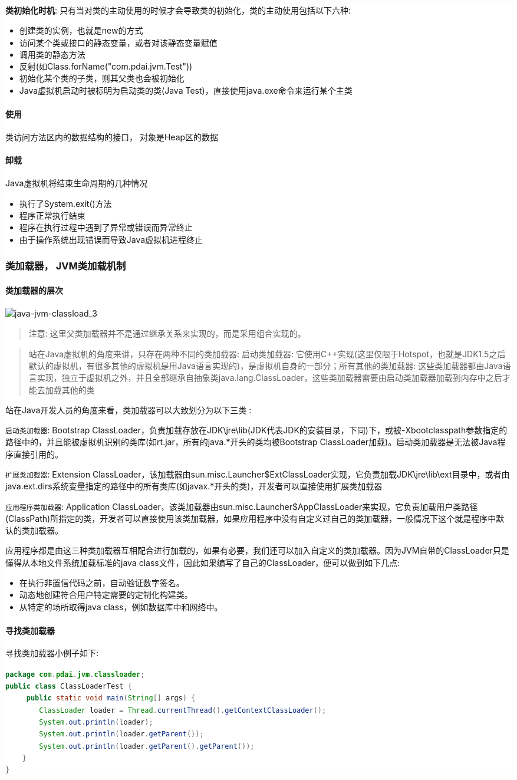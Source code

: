 **类初始化时机**: 只有当对类的主动使用的时候才会导致类的初始化，类的主动使用包括以下六种:

* 创建类的实例，也就是new的方式
* 访问某个类或接口的静态变量，或者对该静态变量赋值
* 调用类的静态方法
* 反射(如Class.forName("com.pdai.jvm.Test"))
* 初始化某个类的子类，则其父类也会被初始化
* Java虚拟机启动时被标明为启动类的类(Java Test)，直接使用java.exe命令来运行某个主类


#### 使用

类访问方法区内的数据结构的接口， 对象是Heap区的数据

#### 卸载

Java虚拟机将结束生命周期的几种情况

* 执行了System.exit()方法
* 程序正常执行结束
* 程序在执行过程中遇到了异常或错误而异常终止
* 由于操作系统出现错误而导致Java虚拟机进程终止

### 类加载器， JVM类加载机制

#### 类加载器的层次

![java-jvm-classload_3](/knowledge/assets/images/java/jvm/class-loading/java_jvm_classload_3.png)

> 注意: 这里父类加载器并不是通过继承关系来实现的，而是采用组合实现的。

> 站在Java虚拟机的角度来讲，只存在两种不同的类加载器: 启动类加载器: 它使用C++实现(这里仅限于Hotspot，也就是JDK1.5之后默认的虚拟机，有很多其他的虚拟机是用Java语言实现的)，是虚拟机自身的一部分；所有其他的类加载器: 这些类加载器都由Java语言实现，独立于虚拟机之外，并且全部继承自抽象类java.lang.ClassLoader，这些类加载器需要由启动类加载器加载到内存中之后才能去加载其他的类

站在Java开发人员的角度来看，类加载器可以大致划分为以下三类 :

`启动类加载器`: Bootstrap ClassLoader，负责加载存放在JDK\jre\lib(JDK代表JDK的安装目录，下同)下，或被-Xbootclasspath参数指定的路径中的，并且能被虚拟机识别的类库(如rt.jar，所有的java.*开头的类均被Bootstrap ClassLoader加载)。启动类加载器是无法被Java程序直接引用的。

`扩展类加载器`: Extension ClassLoader，该加载器由sun.misc.Launcher$ExtClassLoader实现，它负责加载JDK\jre\lib\ext目录中，或者由java.ext.dirs系统变量指定的路径中的所有类库(如javax.*开头的类)，开发者可以直接使用扩展类加载器

`应用程序类加载器`: Application ClassLoader，该类加载器由sun.misc.Launcher$AppClassLoader来实现，它负责加载用户类路径(ClassPath)所指定的类，开发者可以直接使用该类加载器，如果应用程序中没有自定义过自己的类加载器，一般情况下这个就是程序中默认的类加载器。

应用程序都是由这三种类加载器互相配合进行加载的，如果有必要，我们还可以加入自定义的类加载器。因为JVM自带的ClassLoader只是懂得从本地文件系统加载标准的java class文件，因此如果编写了自己的ClassLoader，便可以做到如下几点:

* 在执行非置信代码之前，自动验证数字签名。
* 动态地创建符合用户特定需要的定制化构建类。
* 从特定的场所取得java class，例如数据库中和网络中。

#### 寻找类加载器

寻找类加载器小例子如下:

```java
package com.pdai.jvm.classloader;
public class ClassLoaderTest {
     public static void main(String[] args) {
        ClassLoader loader = Thread.currentThread().getContextClassLoader();
        System.out.println(loader);
        System.out.println(loader.getParent());
        System.out.println(loader.getParent().getParent());
    }
}
```
